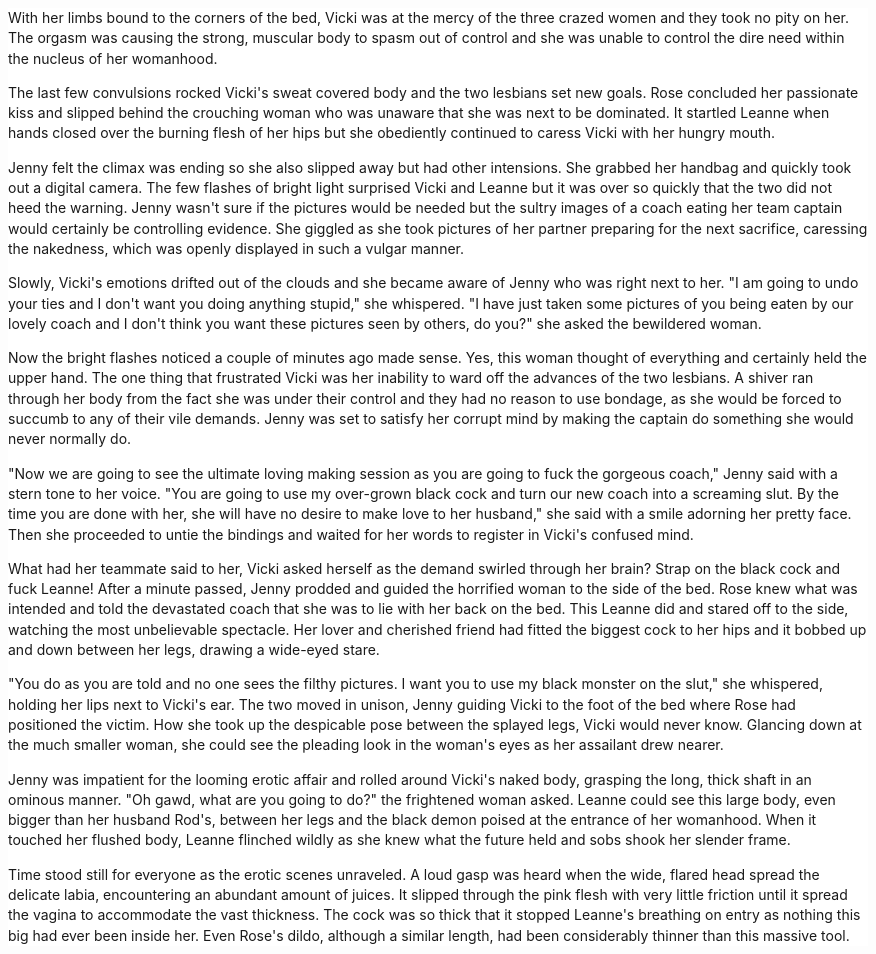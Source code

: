 With her limbs bound to the corners of the bed, Vicki was at the mercy of the three crazed women and they took no pity on her. The orgasm was causing the strong, muscular body to spasm out of control and she was unable to control the dire need within the nucleus of her womanhood. 

The last few convulsions rocked Vicki's sweat covered body and the two lesbians set new goals. Rose concluded her passionate kiss and slipped behind the crouching woman who was unaware that she was next to be dominated. It startled Leanne when hands closed over the burning flesh of her hips but she obediently continued to caress Vicki with her hungry mouth. 

Jenny felt the climax was ending so she also slipped away but had other intensions. She grabbed her handbag and quickly took out a digital camera. The few flashes of bright light surprised Vicki and Leanne but it was over so quickly that the two did not heed the warning. Jenny wasn't sure if the pictures would be needed but the sultry images of a coach eating her team captain would certainly be controlling evidence. She giggled as she took pictures of her partner preparing for the next sacrifice, caressing the nakedness, which was openly displayed in such a vulgar manner. 

Slowly, Vicki's emotions drifted out of the clouds and she became aware of Jenny who was right next to her. "I am going to undo your ties and I don't want you doing anything stupid," she whispered. "I have just taken some pictures of you being eaten by our lovely coach and I don't think you want these pictures seen by others, do you?" she asked the bewildered woman. 

Now the bright flashes noticed a couple of minutes ago made sense. Yes, this woman thought of everything and certainly held the upper hand. The one thing that frustrated Vicki was her inability to ward off the advances of the two lesbians. A shiver ran through her body from the fact she was under their control and they had no reason to use bondage, as she would be forced to succumb to any of their vile demands. Jenny was set to satisfy her corrupt mind by making the captain do something she would never normally do. 

"Now we are going to see the ultimate loving making session as you are going to fuck the gorgeous coach," Jenny said with a stern tone to her voice. "You are going to use my over-grown black cock and turn our new coach into a screaming slut. By the time you are done with her, she will have no desire to make love to her husband," she said with a smile adorning her pretty face. Then she proceeded to untie the bindings and waited for her words to register in Vicki's confused mind. 

What had her teammate said to her, Vicki asked herself as the demand swirled through her brain? Strap on the black cock and fuck Leanne! After a minute passed, Jenny prodded and guided the horrified woman to the side of the bed. Rose knew what was intended and told the devastated coach that she was to lie with her back on the bed. This Leanne did and stared off to the side, watching the most unbelievable spectacle. Her lover and cherished friend had fitted the biggest cock to her hips and it bobbed up and down between her legs, drawing a wide-eyed stare. 

"You do as you are told and no one sees the filthy pictures. I want you to use my black monster on the slut," she whispered, holding her lips next to Vicki's ear. The two moved in unison, Jenny guiding Vicki to the foot of the bed where Rose had positioned the victim. How she took up the despicable pose between the splayed legs, Vicki would never know. Glancing down at the much smaller woman, she could see the pleading look in the woman's eyes as her assailant drew nearer. 

Jenny was impatient for the looming erotic affair and rolled around Vicki's naked body, grasping the long, thick shaft in an ominous manner. "Oh gawd, what are you going to do?" the frightened woman asked. Leanne could see this large body, even bigger than her husband Rod's, between her legs and the black demon poised at the entrance of her womanhood. When it touched her flushed body, Leanne flinched wildly as she knew what the future held and sobs shook her slender frame. 

Time stood still for everyone as the erotic scenes unraveled. A loud gasp was heard when the wide, flared head spread the delicate labia, encountering an abundant amount of juices. It slipped through the pink flesh with very little friction until it spread the vagina to accommodate the vast thickness. The cock was so thick that it stopped Leanne's breathing on entry as nothing this big had ever been inside her. Even Rose's dildo, although a similar length, had been considerably thinner than this massive tool. 
